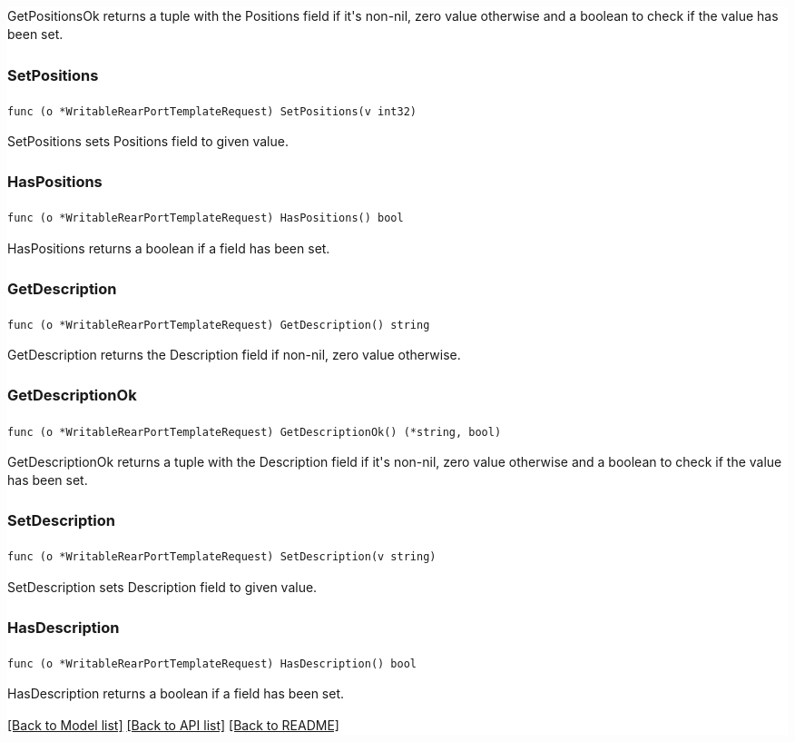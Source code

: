GetPositionsOk returns a tuple with the Positions field if it's non-nil, zero value otherwise
and a boolean to check if the value has been set.

### SetPositions

`func (o *WritableRearPortTemplateRequest) SetPositions(v int32)`

SetPositions sets Positions field to given value.

### HasPositions

`func (o *WritableRearPortTemplateRequest) HasPositions() bool`

HasPositions returns a boolean if a field has been set.

### GetDescription

`func (o *WritableRearPortTemplateRequest) GetDescription() string`

GetDescription returns the Description field if non-nil, zero value otherwise.

### GetDescriptionOk

`func (o *WritableRearPortTemplateRequest) GetDescriptionOk() (*string, bool)`

GetDescriptionOk returns a tuple with the Description field if it's non-nil, zero value otherwise
and a boolean to check if the value has been set.

### SetDescription

`func (o *WritableRearPortTemplateRequest) SetDescription(v string)`

SetDescription sets Description field to given value.

### HasDescription

`func (o *WritableRearPortTemplateRequest) HasDescription() bool`

HasDescription returns a boolean if a field has been set.


[[Back to Model list]](../README.md#documentation-for-models) [[Back to API list]](../README.md#documentation-for-api-endpoints) [[Back to README]](../README.md)


